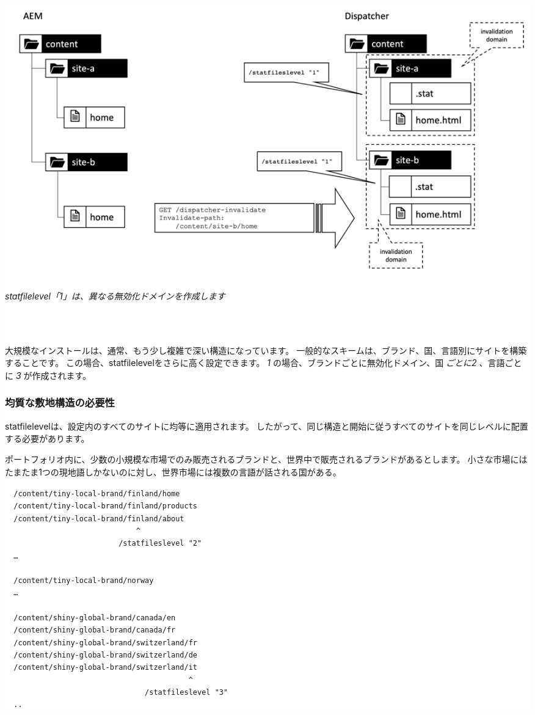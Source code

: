 ![statfilelevel「1」は、異なる無効化ドメインを作成します](assets/chapter-1/statfiles-level-1.png)

*statfilelevel「1」は、異なる無効化ドメインを作成します*

<br> 

大規模なインストールは、通常、もう少し複雑で深い構造になっています。 一般的なスキームは、ブランド、国、言語別にサイトを構築することです。 この場合、statfilelevelをさらに高く設定できます。 _1_ の場合、ブランドごとに無効化ドメイン、国 _ごとに2_ 、言語ごとに _3_ が作成されます。

### 均質な敷地構造の必要性

statfilelevelは、設定内のすべてのサイトに均等に適用されます。 したがって、同じ構造と開始に従うすべてのサイトを同じレベルに配置する必要があります。

ポートフォリオ内に、少数の小規模な市場でのみ販売されるブランドと、世界中で販売されるブランドがあるとします。 小さな市場にはたまたま1つの現地語しかないのに対し、世界市場には複数の言語が話される国がある。

```plain
  /content/tiny-local-brand/finland/home
  /content/tiny-local-brand/finland/products
  /content/tiny-local-brand/finland/about
                              ^
                          /statfileslevel "2"
  …

  /content/tiny-local-brand/norway
  …

  /content/shiny-global-brand/canada/en
  /content/shiny-global-brand/canada/fr
  /content/shiny-global-brand/switzerland/fr
  /content/shiny-global-brand/switzerland/de
  /content/shiny-global-brand/switzerland/it
                                          ^
                                /statfileslevel "3"
  ..
```
